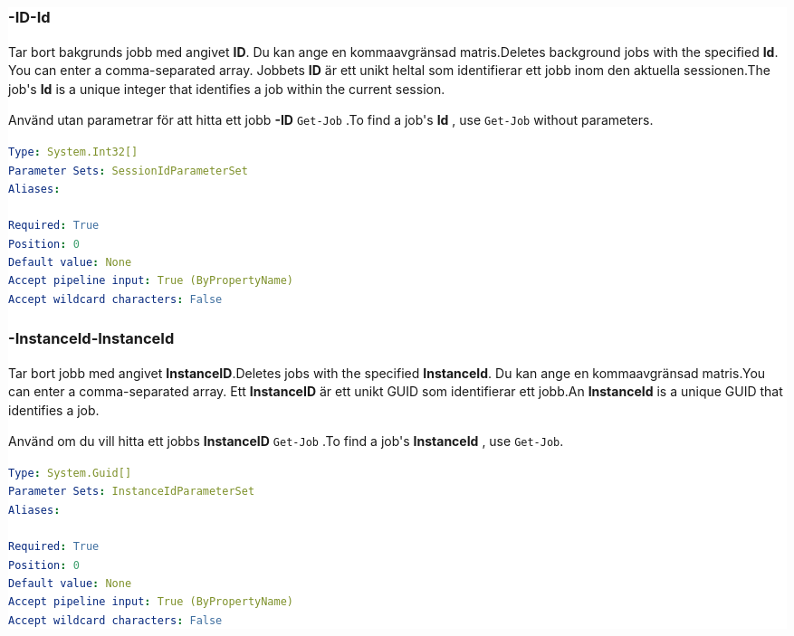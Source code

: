 ### <span data-ttu-id="390d0-186">-ID</span><span class="sxs-lookup"><span data-stu-id="390d0-186">-Id</span></span>

<span data-ttu-id="390d0-187">Tar bort bakgrunds jobb med angivet **ID**. Du kan ange en kommaavgränsad matris.</span><span class="sxs-lookup"><span data-stu-id="390d0-187">Deletes background jobs with the specified **Id**. You can enter a comma-separated array.</span></span> <span data-ttu-id="390d0-188">Jobbets **ID** är ett unikt heltal som identifierar ett jobb inom den aktuella sessionen.</span><span class="sxs-lookup"><span data-stu-id="390d0-188">The job's **Id** is a unique integer that identifies a job within the current session.</span></span>

<span data-ttu-id="390d0-189">Använd utan parametrar för att hitta ett jobb **-ID** `Get-Job` .</span><span class="sxs-lookup"><span data-stu-id="390d0-189">To find a job's **Id** , use `Get-Job` without parameters.</span></span>

```yaml
Type: System.Int32[]
Parameter Sets: SessionIdParameterSet
Aliases:

Required: True
Position: 0
Default value: None
Accept pipeline input: True (ByPropertyName)
Accept wildcard characters: False
```

### <span data-ttu-id="390d0-190">-InstanceId</span><span class="sxs-lookup"><span data-stu-id="390d0-190">-InstanceId</span></span>

<span data-ttu-id="390d0-191">Tar bort jobb med angivet **InstanceID**.</span><span class="sxs-lookup"><span data-stu-id="390d0-191">Deletes jobs with the specified **InstanceId**.</span></span> <span data-ttu-id="390d0-192">Du kan ange en kommaavgränsad matris.</span><span class="sxs-lookup"><span data-stu-id="390d0-192">You can enter a comma-separated array.</span></span> <span data-ttu-id="390d0-193">Ett **InstanceID** är ett unikt GUID som identifierar ett jobb.</span><span class="sxs-lookup"><span data-stu-id="390d0-193">An **InstanceId** is a unique GUID that identifies a job.</span></span>

<span data-ttu-id="390d0-194">Använd om du vill hitta ett jobbs **InstanceID** `Get-Job` .</span><span class="sxs-lookup"><span data-stu-id="390d0-194">To find a job's **InstanceId** , use `Get-Job`.</span></span>

```yaml
Type: System.Guid[]
Parameter Sets: InstanceIdParameterSet
Aliases:

Required: True
Position: 0
Default value: None
Accept pipeline input: True (ByPropertyName)
Accept wildcard characters: False
```
